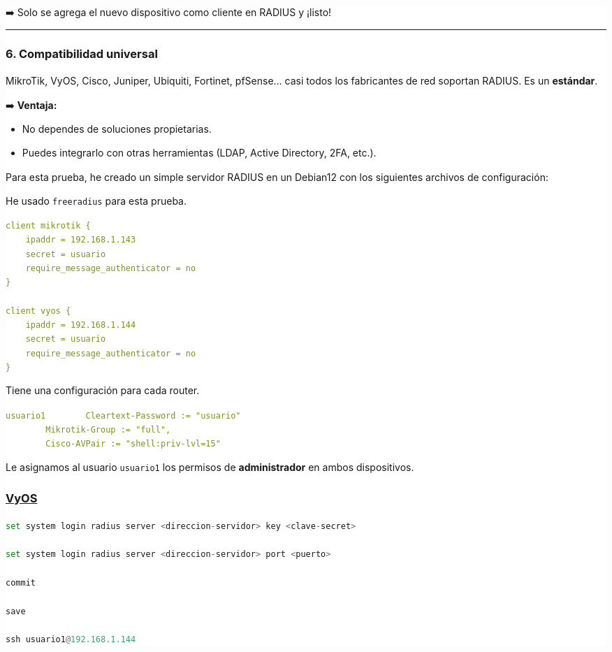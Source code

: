 ➡️ Solo se agrega el nuevo dispositivo como cliente en RADIUS y ¡listo!

---

### 6. **Compatibilidad universal**

MikroTik, VyOS, Cisco, Juniper, Ubiquiti, Fortinet, pfSense… casi todos los fabricantes de red soportan RADIUS. Es un **estándar**.

➡️ **Ventaja:**

- No dependes de soluciones propietarias.
    
- Puedes integrarlo con otras herramientas (LDAP, Active Directory, 2FA, etc.).

Para esta prueba, he creado un simple servidor RADIUS en un Debian12 con los siguientes archivos de configuración:

He usado `freeradius` para esta prueba.

```yaml cpp title:"/etc/freeradius/3.0/clients.conf"
client mikrotik {
    ipaddr = 192.168.1.143
    secret = usuario
    require_message_authenticator = no
}

client vyos {
    ipaddr = 192.168.1.144
    secret = usuario
    require_message_authenticator = no
}
```

Tiene una configuración para cada router.

```yaml cpp title:"/etc/freeradius/3.0/users"
usuario1        Cleartext-Password := "usuario"
        Mikrotik-Group := "full",
        Cisco-AVPair := "shell:priv-lvl=15"
```

Le asignamos al usuario `usuario1` los permisos de **administrador** en ambos dispositivos.

### <u>VyOS</u>

```python
set system login radius server <direccion-servidor> key <clave-secret>

set system login radius server <direccion-servidor> port <puerto>

commit

save

ssh usuario1@192.168.1.144
```
